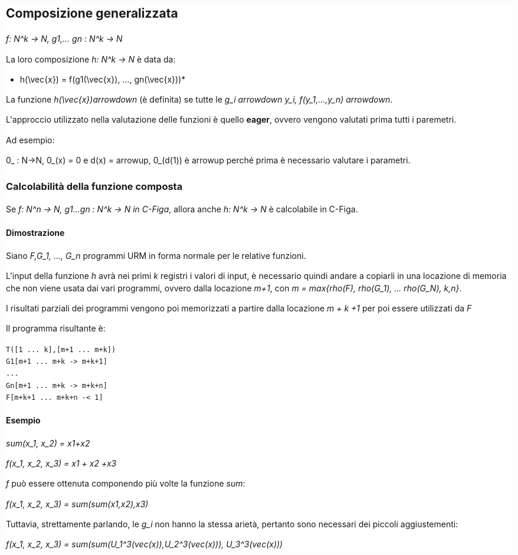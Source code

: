 ## Composizione generalizzata

*f: N^k -> N, g1,... gn : N^k -> N*

La loro composizione *h: N^k -> N* è data da:
* h(\vec{x}) = f(g1(\vec{x}), ..., gn(\vec{x}))*

La funzione *h(\vec{x})arrowdown* (è definita) se tutte le *g_i arrowdown y_i, f(y_1,...,y_n) arrowdown*.

L'approccio utilizzato nella valutazione delle funzioni è quello **eager**, ovvero vengono valutati prima tutti i paremetri.

Ad esempio:

0_ : N->N, 0_(x) = 0 e d(x) = arrowup, 0_(d(1)) è arrowup perché prima è necessario valutare i parametri.

### Calcolabilità della funzione composta

Se *f: N^n -> N, g1...gn : N^k -> N in C-Figa*, allora anche *h: N^k -> N* è calcolabile in C-Figa.


#### Dimostrazione

Siano *F,G_1, ..., G_n* programmi URM in forma normale per le relative funzioni.

L'input della funzione *h* avrà nei primi *k* registri i valori di input, è necessario quindi andare a copiarli in una locazione di memoria che non viene usata dai vari programmi, ovvero dalla locazione *m+1*, con *m = max{rho(F), rho(G_1), ... rho(G_N), k,n}*.

I risultati parziali dei programmi vengono poi memorizzati a partire dalla locazione *m + k +1* per poi essere utilizzati da *F*

Il programma risultante è:

```
T([1 ... k],[m+1 ... m+k])
G1[m+1 ... m+k -> m+k+1]
...
Gn[m+1 ... m+k -> m+k+n]
F[m+k+1 ... m+k+n -< 1]
```

#### Esempio

*sum(x_1, x_2) = x1+x2*

*f(x_1, x_2, x_3)  = x1 + x2 +x3*

*f* può essere ottenuta componendo più volte la funzione *sum*:

*f(x_1, x_2, x_3) = sum(sum(x1,x2),x3)*

Tuttavia, strettamente parlando, le *g_i* non hanno la stessa arietà, pertanto sono necessari dei piccoli aggiustementi:

*f(x_1, x_2, x_3) = sum(sum(U_1^3(vec(x)),U_2^3(vec(x))), U_3^3(vec(x)))*
